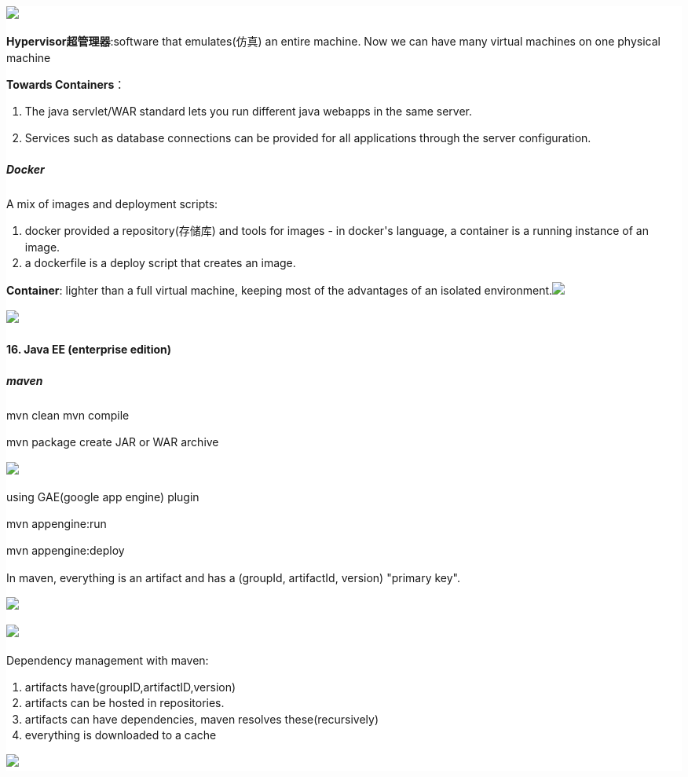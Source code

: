 ![](C:\Users\Administrator\AppData\Roaming\Typora\typora-user-images\1566660491072.png)

**Hypervisor超管理器**:software that emulates(仿真) an entire machine. Now we can have many virtual machines on one physical machine



**Towards Containers**：

1. The java servlet/WAR standard lets you run  different java webapps in the same server.

2. Services such as database connections can be provided for all applications through the server configuration.

##### Docker

A mix of images and deployment scripts:

1. docker provided a repository(存储库) and tools for images - in docker's language, a container is a running instance of an image.
2. a dockerfile is a deploy script that creates an image.

**Container**: lighter than a full virtual machine, keeping most of the advantages of an isolated environment.![](C:\Users\Administrator\AppData\Roaming\Typora\typora-user-images\1566713800715.png)

![](C:\Users\Administrator\AppData\Roaming\Typora\typora-user-images\1566714122631.png)

#### 16. Java EE (enterprise edition)

##### maven

mvn clean 		mvn compile

mvn package			create JAR or WAR archive

![](C:\Users\Administrator\AppData\Roaming\Typora\typora-user-images\1566714880424.png)

using GAE(google app engine) plugin

mvn appengine:run

mvn appengine:deploy



In maven, everything is an artifact and has a  (groupId, artifactId, version) "primary key".

![](C:\Users\Administrator\AppData\Roaming\Typora\typora-user-images\1566715610435.png)

![](C:\Users\Administrator\AppData\Roaming\Typora\typora-user-images\1566715120889.png)

Dependency management with maven:

1. artifacts have(groupID,artifactID,version)
2. artifacts can be hosted in repositories.
3. artifacts can have dependencies, maven resolves these(recursively)
4. everything is downloaded to a cache

![](C:\Users\Administrator\AppData\Roaming\Typora\typora-user-images\1566716317264.png)
